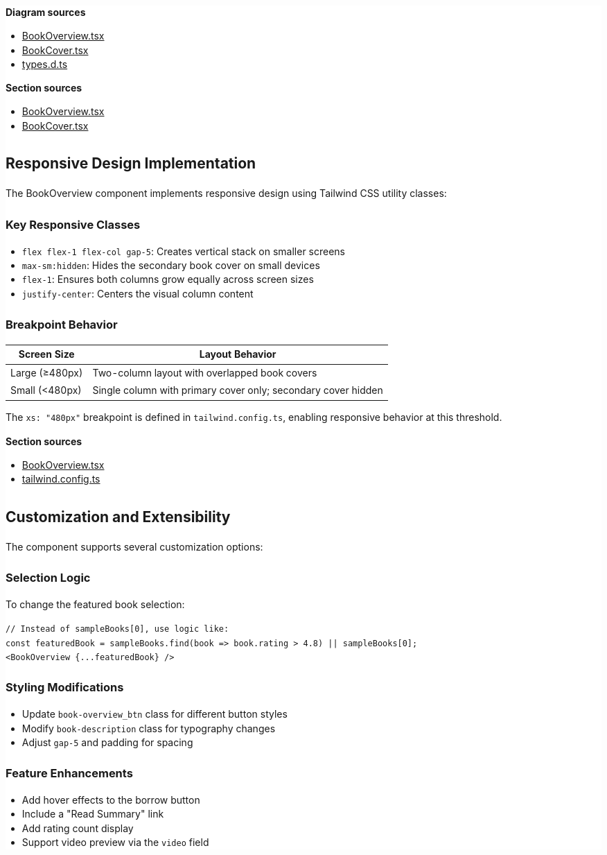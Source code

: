 **Diagram sources**  
- [BookOverview.tsx](file://components/BookOverview.tsx#L1-L73)
- [BookCover.tsx](file://components/BookCover.tsx#L1-L52)
- [types.d.ts](file://types.d.ts#L1-L14)

**Section sources**  
- [BookOverview.tsx](file://components/BookOverview.tsx#L1-L73)
- [BookCover.tsx](file://components/BookCover.tsx#L1-L52)

## Responsive Design Implementation
The BookOverview component implements responsive design using Tailwind CSS utility classes:

### Key Responsive Classes
- `flex flex-1 flex-col gap-5`: Creates vertical stack on smaller screens
- `max-sm:hidden`: Hides the secondary book cover on small devices
- `flex-1`: Ensures both columns grow equally across screen sizes
- `justify-center`: Centers the visual column content

### Breakpoint Behavior
| Screen Size | Layout Behavior |
|------------|-----------------|
| Large (≥480px) | Two-column layout with overlapped book covers |
| Small (<480px) | Single column with primary cover only; secondary cover hidden |

The `xs: "480px"` breakpoint is defined in `tailwind.config.ts`, enabling responsive behavior at this threshold.

**Section sources**  
- [BookOverview.tsx](file://components/BookOverview.tsx#L1-L73)
- [tailwind.config.ts](file://tailwind.config.ts#L84-L114)

## Customization and Extensibility
The component supports several customization options:

### Selection Logic
To change the featured book selection:
```tsx
// Instead of sampleBooks[0], use logic like:
const featuredBook = sampleBooks.find(book => book.rating > 4.8) || sampleBooks[0];
<BookOverview {...featuredBook} />
```

### Styling Modifications
- Update `book-overview_btn` class for different button styles
- Modify `book-description` class for typography changes
- Adjust `gap-5` and padding for spacing

### Feature Enhancements
- Add hover effects to the borrow button
- Include a "Read Summary" link
- Add rating count display
- Support video preview via the `video` field
